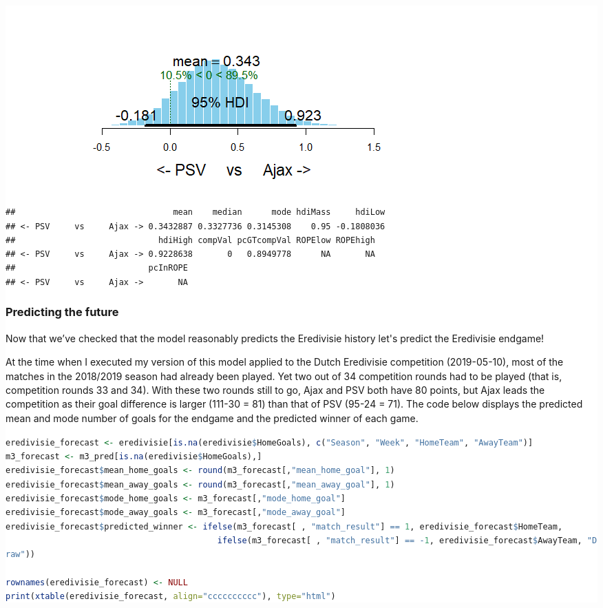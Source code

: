 ![](results/team_skill_PSV_Ajax-1.png)

    ##                                mean    median      mode hdiMass     hdiLow
    ## <- PSV     vs     Ajax -> 0.3432887 0.3327736 0.3145308    0.95 -0.1808036
    ##                             hdiHigh compVal pcGTcompVal ROPElow ROPEhigh
    ## <- PSV     vs     Ajax -> 0.9228638       0   0.8949778      NA       NA
    ##                           pcInROPE
    ## <- PSV     vs     Ajax ->       NA

### Predicting the future

Now that we’ve checked that the model reasonably predicts the Eredivisie
history let's predict the Eredivisie endgame\!

At the time when I executed my version of this model applied to the
Dutch Eredivisie competition (2019-05-10), most of the matches in the
2018/2019 season had already been played. Yet two out of 34 competition
rounds had to be played (that is, competition rounds 33 and 34). With
these two rounds still to go, Ajax and PSV both have 80 points, but Ajax
leads the competition as their goal difference is larger (111-30 = 81)
than that of PSV (95-24 = 71). The code below displays the predicted
mean and mode number of goals for the endgame and the predicted winner
of each game.

``` r
eredivisie_forecast <- eredivisie[is.na(eredivisie$HomeGoals), c("Season", "Week", "HomeTeam", "AwayTeam")]
m3_forecast <- m3_pred[is.na(eredivisie$HomeGoals),] 
eredivisie_forecast$mean_home_goals <- round(m3_forecast[,"mean_home_goal"], 1) 
eredivisie_forecast$mean_away_goals <- round(m3_forecast[,"mean_away_goal"], 1)
eredivisie_forecast$mode_home_goals <- m3_forecast[,"mode_home_goal"] 
eredivisie_forecast$mode_away_goals <- m3_forecast[,"mode_away_goal"]
eredivisie_forecast$predicted_winner <- ifelse(m3_forecast[ , "match_result"] == 1, eredivisie_forecast$HomeTeam, 
                                           ifelse(m3_forecast[ , "match_result"] == -1, eredivisie_forecast$AwayTeam, "Draw"))

rownames(eredivisie_forecast) <- NULL
print(xtable(eredivisie_forecast, align="cccccccccc"), type="html")
```
